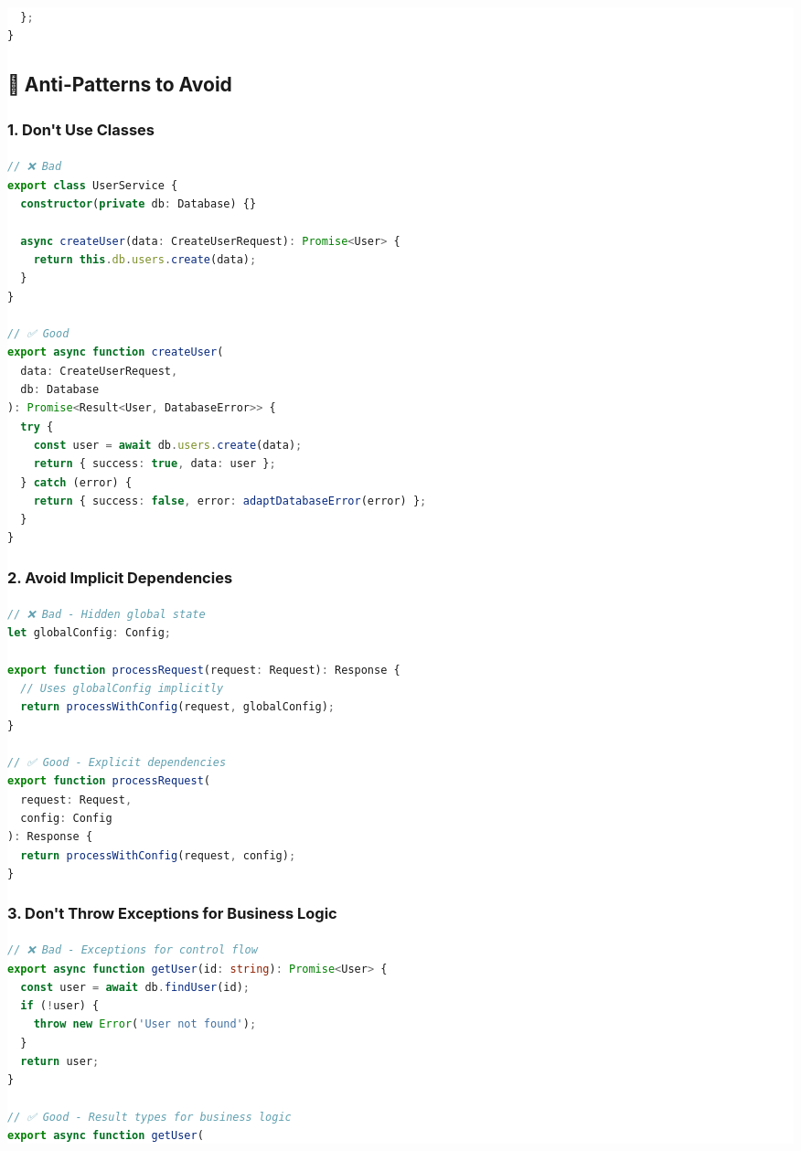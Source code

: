 ```typescript
  };
}
```

## 🚫 Anti-Patterns to Avoid

### 1. **Don't Use Classes**
```typescript
// ❌ Bad
export class UserService {
  constructor(private db: Database) {}
  
  async createUser(data: CreateUserRequest): Promise<User> {
    return this.db.users.create(data);
  }
}

// ✅ Good
export async function createUser(
  data: CreateUserRequest,
  db: Database
): Promise<Result<User, DatabaseError>> {
  try {
    const user = await db.users.create(data);
    return { success: true, data: user };
  } catch (error) {
    return { success: false, error: adaptDatabaseError(error) };
  }
}
```

### 2. **Avoid Implicit Dependencies**
```typescript
// ❌ Bad - Hidden global state
let globalConfig: Config;

export function processRequest(request: Request): Response {
  // Uses globalConfig implicitly
  return processWithConfig(request, globalConfig);
}

// ✅ Good - Explicit dependencies
export function processRequest(
  request: Request,
  config: Config
): Response {
  return processWithConfig(request, config);
}
```

### 3. **Don't Throw Exceptions for Business Logic**
```typescript
// ❌ Bad - Exceptions for control flow
export async function getUser(id: string): Promise<User> {
  const user = await db.findUser(id);
  if (!user) {
    throw new Error('User not found');
  }
  return user;
}

// ✅ Good - Result types for business logic
export async function getUser(
```